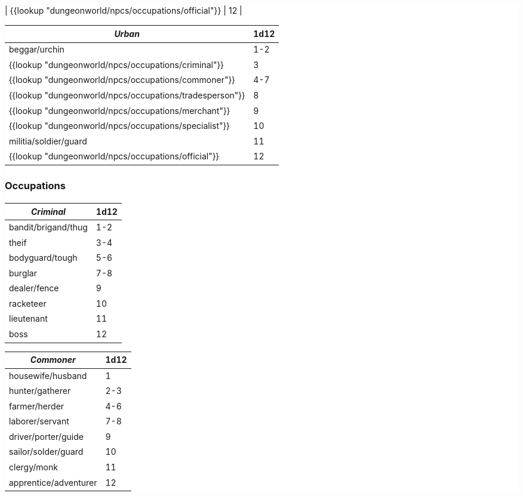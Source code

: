 | {{lookup "dungeonworld/npcs/occupations/official"}}     | 12   |

| _Urban_                                                 | 1d12 |
| ------------------------------------------------------- | ---- |
| beggar/urchin                                           | 1-2  |
| {{lookup "dungeonworld/npcs/occupations/criminal"}}     | 3    |
| {{lookup "dungeonworld/npcs/occupations/commoner"}}     | 4-7  |
| {{lookup "dungeonworld/npcs/occupations/tradesperson"}} | 8    |
| {{lookup "dungeonworld/npcs/occupations/merchant"}}     | 9    |
| {{lookup "dungeonworld/npcs/occupations/specialist"}}   | 10   |
| militia/soldier/guard                                   | 11   |
| {{lookup "dungeonworld/npcs/occupations/official"}}     | 12   |

### Occupations

| _Criminal_          | 1d12 |
| ------------------- | ---- |
| bandit/brigand/thug | 1-2  |
| theif               | 3-4  |
| bodyguard/tough     | 5-6  |
| burglar             | 7-8  |
| dealer/fence        | 9    |
| racketeer           | 10   |
| lieutenant          | 11   |
| boss                | 12   |

| _Commoner_            | 1d12 |
| --------------------- | ---- |
| housewife/husband     | 1    |
| hunter/gatherer       | 2-3  |
| farmer/herder         | 4-6  |
| laborer/servant       | 7-8  |
| driver/porter/guide   | 9    |
| sailor/solder/guard   | 10   |
| clergy/monk           | 11   |
| apprentice/adventurer | 12   |
